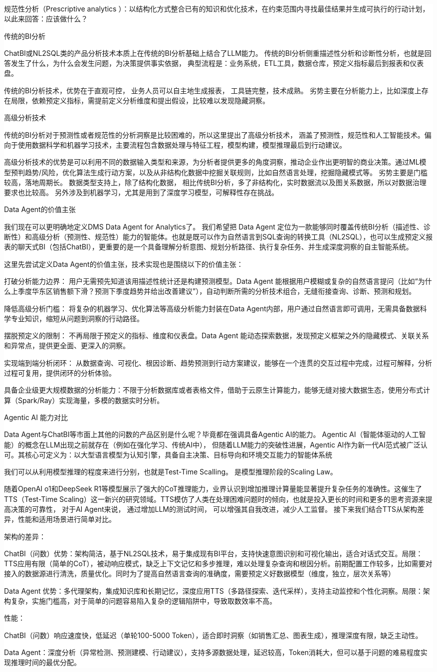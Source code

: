 规范性分析（Prescriptive analytics ）：以结构化方式整合已有的知识和优化技术，在约束范围内寻找最佳结果并生成可执行的行动计划，以此来回答：应该做什么？

传统的BI分析

 ChatBI或NL2SQL类的产品分析技术本质上在传统的BI分析基础上结合了LLM能力。 传统的BI分析侧重描述性分析和诊断性分析，也就是回答发生了什么，为什么会发生问题，为决策提供事实依据， 典型流程是：业务系统，ETL工具，数据仓库，预定义指标最后到报表和仪表盘。

传统的BI分析技术，优势在于直观可控， 业务人员可以自主地生成报表， 工具链完整，技术成熟。 劣势主要在分析能力上，比如深度上存在局限，依赖预定义指标，需提前定义分析维度和提出假设，比较难以发现隐藏洞察。

高级分析技术

传统的BI分析对于预测性或者规范性的分析洞察是比较困难的，所以这里提出了高级分析技术， 涵盖了预测性，规范性和人工智能技术。偏向于使用数据科学和机器学习技术，主要流程包含数据处理与特征工程，模型构建，模型推理最后到行动建议。

高级分析技术的优势是可以利用不同的数据输入类型和来源，为分析者提供更多的角度洞察，推动企业作出更明智的商业决策。通过ML模型预判趋势/风险，优化算法生成行动方案，以及从非结构化数据中挖掘关联规则，比如自然语言处理，挖掘隐藏模式等。 劣势主要是门槛较高，落地周期长。 数据类型支持上，除了结构化数据， 相比传统BI分析，多了非结构化，实时数据流以及图关系数据，所以对数据治理要求也比较高。 另外涉及到机器学习，尤其是用到了深度学习模型，可解释性存在挑战。 

Data Agent的价值主张

我们现在可以更明确地定义DMS Data Agent for Analytics了。 我们希望把 Data Agent 定位为一款能够同时覆盖传统BI分析（描述性、诊断性）和高级分析（预测性、规范性）能力的智能体。也就是既可以作为自然语言到SQL查询的转换工具（NL2SQL），也可以生成预定义报表的聊天式BI（包括ChatBI），更重要的是一个具备理解分析意图、规划分析路径、执行复杂任务、并生成深度洞察的自主智能系统。

这里先尝试定义Data Agent的价值主张，技术实现也是围绕以下的价值主张：

打破分析能力边界： 用户无需预先知道该用描述性统计还是构建预测模型。Data Agent 能根据用户模糊或复杂的自然语言提问（比如“为什么上季度华东区销售额下滑？预测下季度趋势并给出改善建议”），自动判断所需的分析技术组合，无缝衔接查询、诊断、预测和规划。

降低高级分析门槛： 将复杂的机器学习、优化算法等高级分析能力封装在Data Agent内部，用户通过自然语言即可调用，无需具备数据科学专业知识，缩短从问题到洞察的行动路径。

摆脱预定义的限制： 不再局限于预定义的指标、维度和仪表盘。Data Agent 能动态探索数据，发现预定义框架之外的隐藏模式、关联关系和异常点，提供更全面、更深入的洞察。

实现端到端分析闭环： 从数据查询、可视化、根因诊断、趋势预测到行动方案建议，能够在一个连贯的交互过程中完成，过程可解释，分析过程可复用，提供闭环的分析体验。

具备企业级更大规模数据的分析能力：不限于分析数据库或者表格文件，借助于云原生计算能力，能够无缝对接大数据生态，使用分布式计算（Spark/Ray）实现海量，多模的数据实时分析。

Agentic AI 能力对比

Data Agent与ChatBI等市面上其他的问数的产品区别是什么呢？毕竟都在强调具备Agentic AI的能力。 Agentic AI（智能体驱动的人工智能）的概念在LLM出现之前就存在（例如在强化学习、传统AI中）， 但随着LLM能力的突破性进展，Agentic AI作为新一代AI范式被广泛认可。其核心可定义为：以大型语言模型为认知引擎，具备自主决策、目标导向和环境交互能力的智能体系统

我们可以从利用模型推理的程度来进行分别，也就是Test-Time Scalling。 是模型推理阶段的Scaling Law。 

随着OpenAI o1和DeepSeek R1等模型展示了强大的CoT推理能力，业界认识到增加推理计算量能显著提升复杂任务的准确性。这催生了TTS（Test-Time Scaling）这一新兴的研究领域。TTS模仿了人类在处理困难问题时的倾向，也就是投入更长的时间和更多的思考资源来提高决策的可靠性， 对于AI Agent来说， 通过增加LLM的测试时间， 可以增强其自我改进，减少人工监督。 接下来我们结合TTS从架构差异，性能和适用场景进行简单对比。

架构的差异：

ChatBI（问数）优势：架构简洁，基于NL2SQL技术，易于集成现有BI平台，支持快速意图识别和可视化输出，适合对话式交互。局限：TTS应用有限（简单的CoT），被动响应模式，缺乏上下文记忆和多步推理，难以处理复杂查询和根因分析。前期配置工作较多，比如需要对接入的数据源进行清洗，质量优化。同时为了提高自然语言查询的准确度，需要预定义好数据模型（维度，独立，层次关系等）

Data Agent 优势：多代理架构，集成知识库和长期记忆，深度应用TTS（多路径探索、迭代采样），支持主动监控和个性化洞察。局限：架构复杂，实施门槛高，对于简单的问题容易陷入复杂的逻辑陷阱中，导致取数效率不高。

性能：

ChatBI（问数）响应速度快，低延迟（单轮100-5000 Token），适合即时洞察（如销售汇总、图表生成），推理深度有限，缺乏主动性。

Data Agent：深度分析（异常检测、预测建模、行动建议），支持多源数据处理，延迟较高，Token消耗大，但可以基于问题的难易程度实现推理时间的最优分配。
